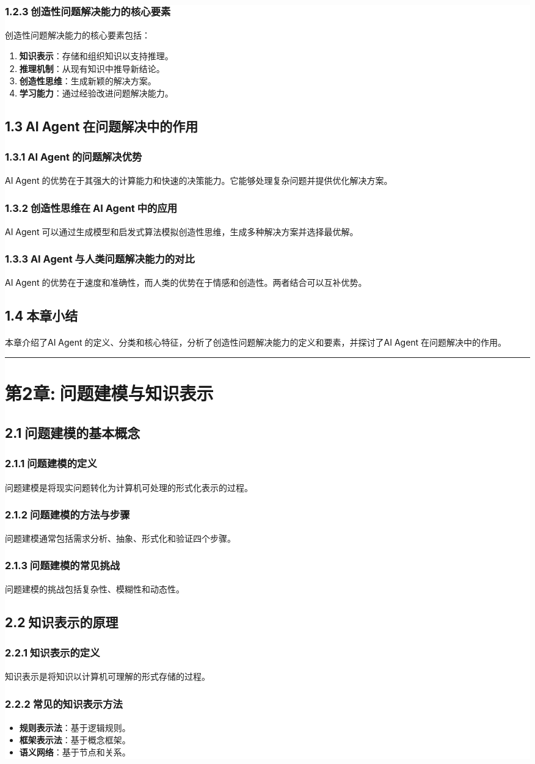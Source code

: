 ### 1.2.3 创造性问题解决能力的核心要素
创造性问题解决能力的核心要素包括：
1. **知识表示**：存储和组织知识以支持推理。
2. **推理机制**：从现有知识中推导新结论。
3. **创造性思维**：生成新颖的解决方案。
4. **学习能力**：通过经验改进问题解决能力。

## 1.3 AI Agent 在问题解决中的作用

### 1.3.1 AI Agent 的问题解决优势
AI Agent 的优势在于其强大的计算能力和快速的决策能力。它能够处理复杂问题并提供优化解决方案。

### 1.3.2 创造性思维在 AI Agent 中的应用
AI Agent 可以通过生成模型和启发式算法模拟创造性思维，生成多种解决方案并选择最优解。

### 1.3.3 AI Agent 与人类问题解决能力的对比
AI Agent 的优势在于速度和准确性，而人类的优势在于情感和创造性。两者结合可以互补优势。

## 1.4 本章小结
本章介绍了AI Agent 的定义、分类和核心特征，分析了创造性问题解决能力的定义和要素，并探讨了AI Agent 在问题解决中的作用。

---

# 第2章: 问题建模与知识表示

## 2.1 问题建模的基本概念

### 2.1.1 问题建模的定义
问题建模是将现实问题转化为计算机可处理的形式化表示的过程。

### 2.1.2 问题建模的方法与步骤
问题建模通常包括需求分析、抽象、形式化和验证四个步骤。

### 2.1.3 问题建模的常见挑战
问题建模的挑战包括复杂性、模糊性和动态性。

## 2.2 知识表示的原理

### 2.2.1 知识表示的定义
知识表示是将知识以计算机可理解的形式存储的过程。

### 2.2.2 常见的知识表示方法
- **规则表示法**：基于逻辑规则。
- **框架表示法**：基于概念框架。
- **语义网络**：基于节点和关系。
